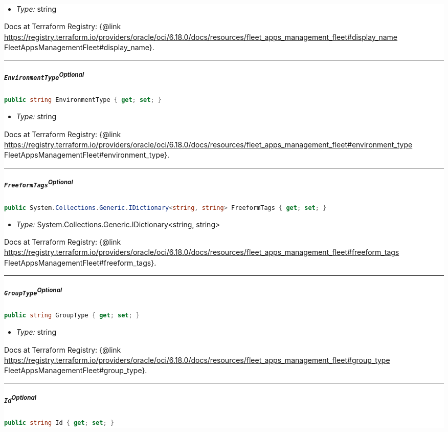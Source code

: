 - *Type:* string

Docs at Terraform Registry: {@link https://registry.terraform.io/providers/oracle/oci/6.18.0/docs/resources/fleet_apps_management_fleet#display_name FleetAppsManagementFleet#display_name}.

---

##### `EnvironmentType`<sup>Optional</sup> <a name="EnvironmentType" id="rhizo-co-terraform-provider-oci.fleetAppsManagementFleet.FleetAppsManagementFleetConfig.property.environmentType"></a>

```csharp
public string EnvironmentType { get; set; }
```

- *Type:* string

Docs at Terraform Registry: {@link https://registry.terraform.io/providers/oracle/oci/6.18.0/docs/resources/fleet_apps_management_fleet#environment_type FleetAppsManagementFleet#environment_type}.

---

##### `FreeformTags`<sup>Optional</sup> <a name="FreeformTags" id="rhizo-co-terraform-provider-oci.fleetAppsManagementFleet.FleetAppsManagementFleetConfig.property.freeformTags"></a>

```csharp
public System.Collections.Generic.IDictionary<string, string> FreeformTags { get; set; }
```

- *Type:* System.Collections.Generic.IDictionary<string, string>

Docs at Terraform Registry: {@link https://registry.terraform.io/providers/oracle/oci/6.18.0/docs/resources/fleet_apps_management_fleet#freeform_tags FleetAppsManagementFleet#freeform_tags}.

---

##### `GroupType`<sup>Optional</sup> <a name="GroupType" id="rhizo-co-terraform-provider-oci.fleetAppsManagementFleet.FleetAppsManagementFleetConfig.property.groupType"></a>

```csharp
public string GroupType { get; set; }
```

- *Type:* string

Docs at Terraform Registry: {@link https://registry.terraform.io/providers/oracle/oci/6.18.0/docs/resources/fleet_apps_management_fleet#group_type FleetAppsManagementFleet#group_type}.

---

##### `Id`<sup>Optional</sup> <a name="Id" id="rhizo-co-terraform-provider-oci.fleetAppsManagementFleet.FleetAppsManagementFleetConfig.property.id"></a>

```csharp
public string Id { get; set; }
```
